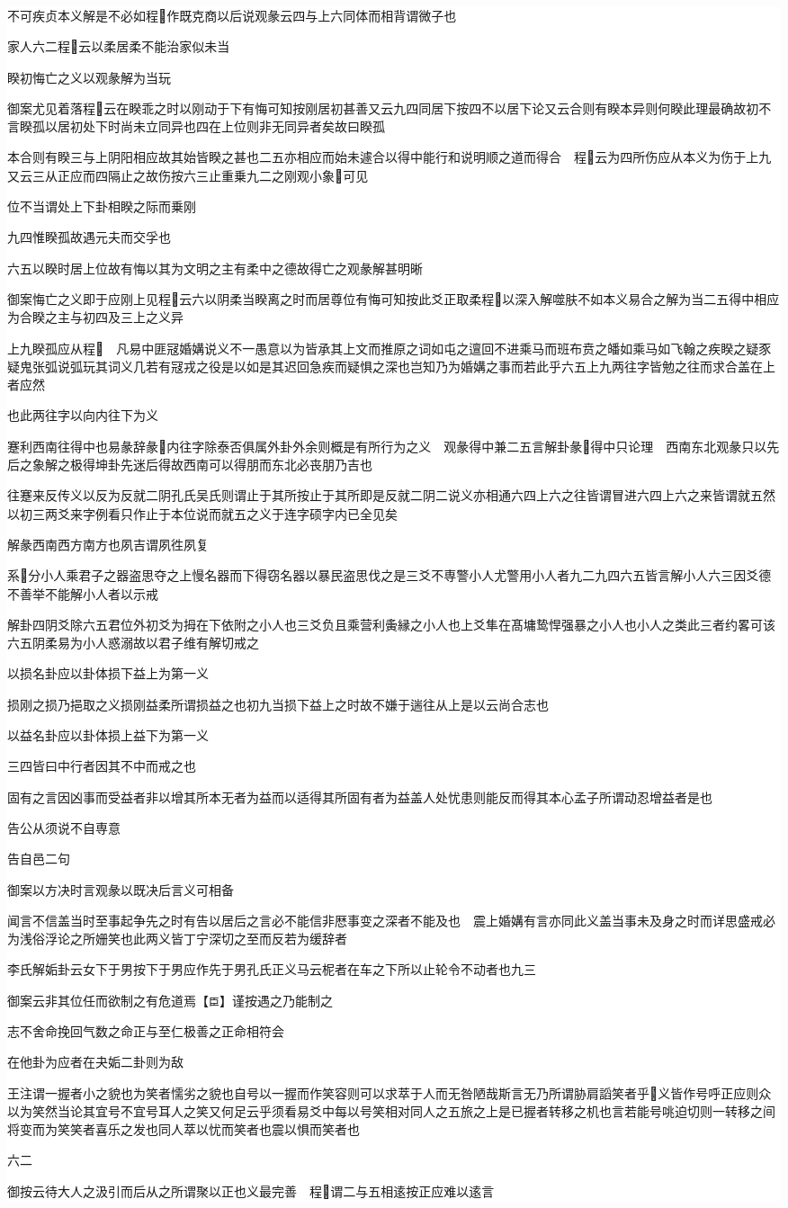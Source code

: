 不可疾贞本义解是不必如程作既克商以后说观彖云四与上六同体而相背谓微子也  

家人六二程云以柔居柔不能治家似未当  

睽初悔亡之义以观彖解为当玩  

御案尤见着落程云在睽乖之时以刚动于下有悔可知按刚居初甚善又云九四同居下按四不以居下论又云合则有睽本异则何睽此理最确故初不言睽孤以居初处下时尚未立同异也四在上位则非无同异者矣故曰睽孤  

本合则有睽三与上阴阳相应故其始皆睽之甚也二五亦相应而始未遽合以得中能行和说明顺之道而得合　程云为四所伤应从本义为伤于上九又云三从正应而四隔止之故伤按六三止重乗九二之刚观小象可见  

位不当谓处上下卦相睽之际而乗刚  

九四惟睽孤故遇元夫而交孚也  

六五以睽时居上位故有悔以其为文明之主有柔中之德故得亡之观彖解甚明晰  

御案悔亡之义即于应刚上见程云六以阴柔当睽离之时而居尊位有悔可知按此爻正取柔程以深入解噬肤不如本义易合之解为当二五得中相应为合睽之主与初四及三上之义异  

上九睽孤应从程　凡易中匪冦婚媾说义不一愚意以为皆承其上文而推原之词如屯之邅回不进乘马而班布贲之皤如乘马如飞翰之疾睽之疑豕疑鬼张弧说弧玩其词义几若有冦戎之役是以如是其迟回急疾而疑惧之深也岂知乃为婚媾之事而若此乎六五上九两往字皆勉之往而求合盖在上者应然  

也此两往字以向内往下为义  

蹇利西南往得中也易彖辞彖内往字除泰否俱属外卦外余则概是有所行为之义　观彖得中兼二五言解卦彖得中只论理　西南东北观彖只以先后之象解之极得坤卦先迷后得故西南可以得朋而东北必丧朋乃吉也  

往蹇来反传义以反为反就二阴孔氏吴氏则谓止于其所按止于其所即是反就二阴二说义亦相通六四上六之往皆谓冒进六四上六之来皆谓就五然以初三两爻来字例看只作止于本位说而就五之义于连字硕字内已全见矣  

解彖西南西方南方也夙吉谓夙徃夙复  

系分小人乘君子之器盗思夺之上慢名器而下得窃名器以暴民盗思伐之是三爻不専警小人尤警用小人者九二九四六五皆言解小人六三因爻德不善举不能解小人者以示戒  

解卦四阴爻除六五君位外初爻为拇在下依附之小人也三爻负且乘营利夤縁之小人也上爻隼在髙墉鸷悍强暴之小人也小人之类此三者约畧可该六五阴柔易为小人惑溺故以君子维有解切戒之  

以损名卦应以卦体损下益上为第一义  

损刚之损乃挹取之义损刚益柔所谓损益之也初九当损下益上之时故不嫌于遄往从上是以云尚合志也  

以益名卦应以卦体损上益下为第一义  

三四皆曰中行者因其不中而戒之也  

固有之言因凶事而受益者非以增其所本无者为益而以适得其所固有者为益盖人处忧患则能反而得其本心孟子所谓动忍增益者是也  

告公从须说不自専意  

告自邑二句  

御案以方决时言观彖以既决后言义可相备  

闻言不信盖当时至事起争先之时有告以居后之言必不能信非厯事变之深者不能及也　震上婚媾有言亦同此义盖当事未及身之时而详思盛戒必为浅俗浮论之所姗笑也此两义皆丁宁深切之至而反若为缓辞者  

李氏解姤卦云女下于男按下于男应作先于男孔氏正义马云柅者在车之下所以止轮令不动者也九三  

御案云非其位任而欲制之有危道焉【`臣`】谨按遇之乃能制之  

志不舍命挽回气数之命正与至仁极善之正命相符会  

在他卦为应者在夬姤二卦则为敌  

王注谓一握者小之貌也为笑者懦劣之貌也自号以一握而作笑容则可以求萃于人而无咎陋哉斯言无乃所谓胁肩謟笑者乎义皆作号呼正应则众以为笑然当论其宜号不宜号耳人之笑又何足云乎须看易爻中每以号笑相对同人之五旅之上是已握者转移之机也言若能号咷迫切则一转移之间将变而为笑笑者喜乐之发也同人萃以忧而笑者也震以惧而笑者也  

六二  

御按云待大人之汲引而后从之所谓聚以正也义最完善　程谓二与五相逺按正应难以逺言  

